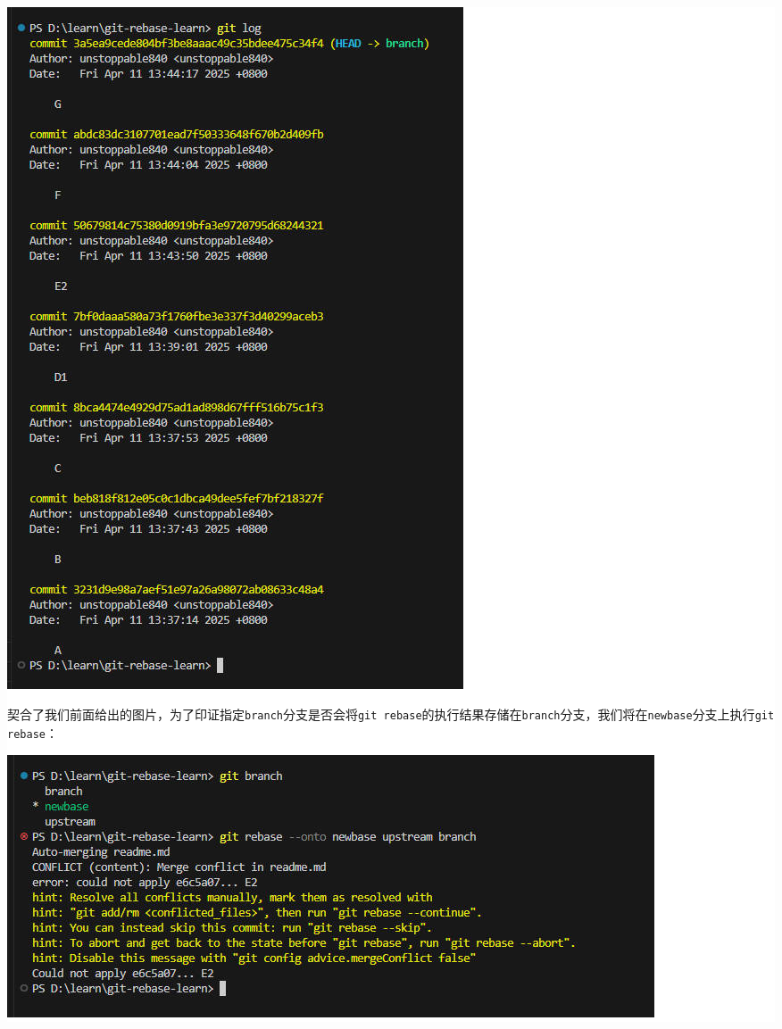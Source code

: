 ![](.\images\Snipaste_2025-04-11_13-48-11.jpg)

契合了我们前面给出的图片，为了印证指定`branch`分支是否会将`git rebase`的执行结果存储在`branch`分支，我们将在`newbase`分支上执行`git rebase`：

![](.\images\Snipaste_2025-04-11_13-50-39.jpg)
